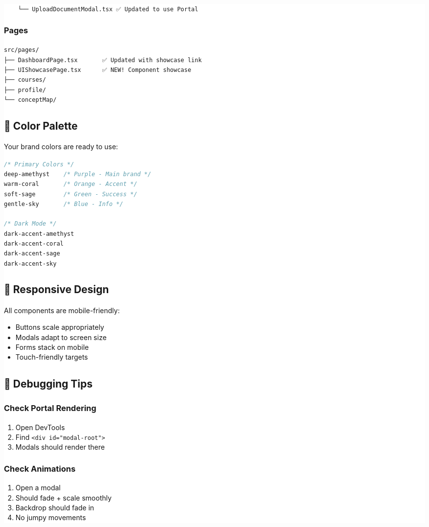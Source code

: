 ```
    └── UploadDocumentModal.tsx ✅ Updated to use Portal
```

### Pages
```
src/pages/
├── DashboardPage.tsx       ✅ Updated with showcase link
├── UIShowcasePage.tsx      ✅ NEW! Component showcase
├── courses/
├── profile/
└── conceptMap/
```

## 🎨 Color Palette

Your brand colors are ready to use:

```css
/* Primary Colors */
deep-amethyst    /* Purple - Main brand */
warm-coral       /* Orange - Accent */
soft-sage        /* Green - Success */
gentle-sky       /* Blue - Info */

/* Dark Mode */
dark-accent-amethyst
dark-accent-coral
dark-accent-sage
dark-accent-sky
```

## 📱 Responsive Design

All components are mobile-friendly:
- Buttons scale appropriately
- Modals adapt to screen size
- Forms stack on mobile
- Touch-friendly targets

## 🐛 Debugging Tips

### Check Portal Rendering
1. Open DevTools
2. Find `<div id="modal-root">`
3. Modals should render there

### Check Animations
1. Open a modal
2. Should fade + scale smoothly
3. Backdrop should fade in
4. No jumpy movements
